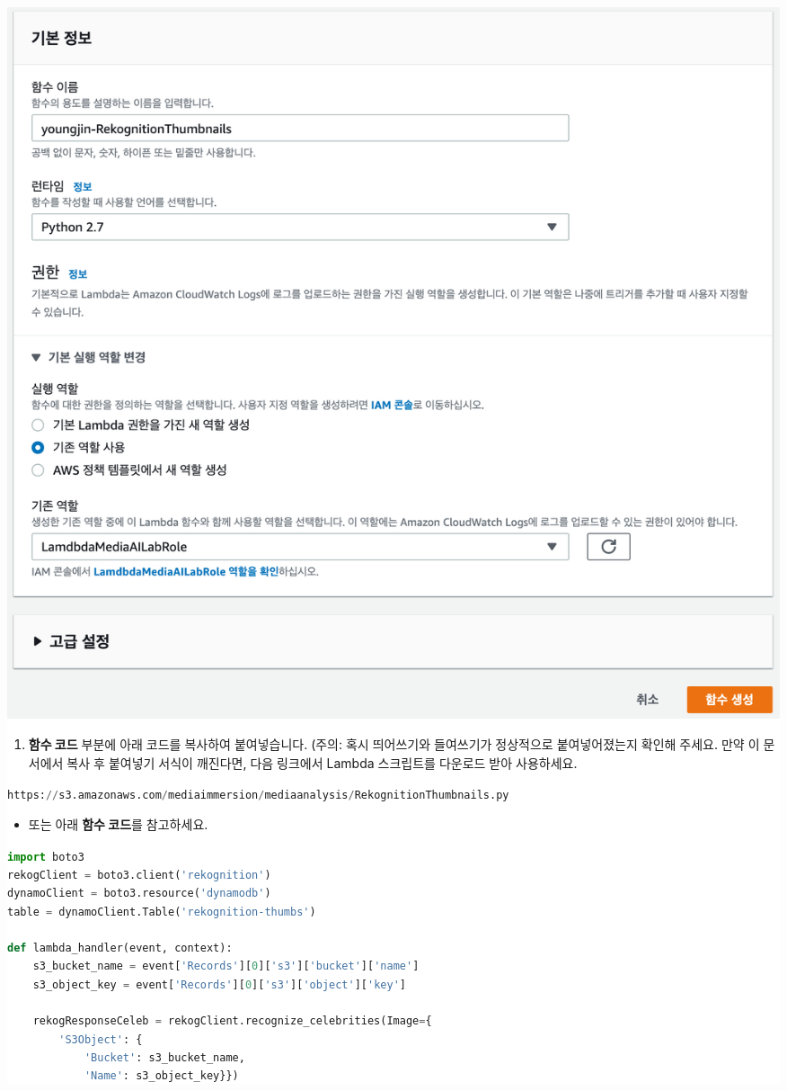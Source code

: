 ![](../.gitbook/assets/screen-shot-2021-03-16-at-8.15.28-pm.png)

1. **함수 코드** 부분에 아래 코드를 복사하여 붙여넣습니다. \(주의: 혹시 띄어쓰기와 들여쓰기가 정상적으로 붙여넣어졌는지 확인해 주세요. 만약 이 문서에서 복사 후 붙여넣기 서식이 깨진다면, 다음 링크에서 Lambda 스크립트를 다운로드 받아 사용하세요.

```python
https://s3.amazonaws.com/mediaimmersion/mediaanalysis/RekognitionThumbnails.py
```

* 또는 아래 **함수 코드**를 참고하세요.

```python
import boto3
rekogClient = boto3.client('rekognition')
dynamoClient = boto3.resource('dynamodb')
table = dynamoClient.Table('rekognition-thumbs')

def lambda_handler(event, context):
	s3_bucket_name = event['Records'][0]['s3']['bucket']['name']
	s3_object_key = event['Records'][0]['s3']['object']['key']
	
	rekogResponseCeleb = rekogClient.recognize_celebrities(Image={
		'S3Object': {
			'Bucket': s3_bucket_name, 
			'Name': s3_object_key}})

```